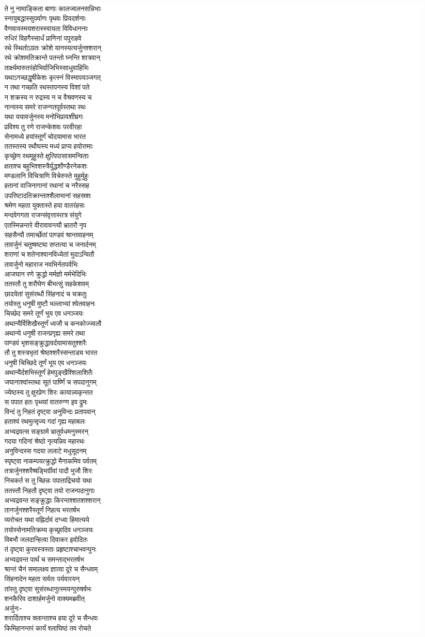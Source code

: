 ते नु नामाङ्किता बाणाः कालज्वलनसन्निभाः  
स्नायुबद्धास्सुपर्वाणः पृथवः प्रियदर्शनाः  
वैणवायस्मयशरास्स्वायता विविधाननाः  
रुधिरं विहगैस्सार्धं प्राणिनां पपुराहवे  
रथे स्थितोऽग्रतः क्रोशे यानस्यत्यर्जुनश्शरान्  
रथे क्रोशमतिक्रान्ते पतन्तो घ्नन्ति शात्रवान्  
तार्क्ष्यमारुतरंहोभिर्वाजिभिस्साधुवाहिभिः  
यथाऽगच्छद्धृषीकेशः कृत्स्नं विस्मापयञ्जगत्  
न तथा गच्छति रथस्तपनस्य विशां पते  
न शक्रस्य न रुद्रस्य न च वैश्रवणस्य च  
नान्यस्य समरे राजन्गतपूर्वस्तथा रथः  
यथा ययावर्जुनस्य मनोभिप्रायशीघ्रगः  
प्रविश्य तु रणे राजन्केशवः परवीरहा  
सेनामध्ये हयांस्तूर्णं चोदयामास भारत  
ततस्तस्य रथौघस्य मध्यं प्राप्य हयोत्तमाः  
कृच्छ्रेण रथमूहुस्ते क्षुत्पिपासासमन्विताः  
क्षताश्च बहुभिश्शस्त्रैर्युद्धशौण्डैरनेकशः  
मण्डलानि विचित्राणि विचेरुस्ते मुहुर्मुहुः  
हतानां वाजिनागानां रथानां च नरैस्सह  
उपरिष्टादतिक्रान्ताश्शैलाभानां सहस्रशः  
श्रमेण महता युक्तास्ते हया वातरंहसः  
मन्दवेगगता राजन्संवृत्तास्तत्र संयुगे  
एतस्मिन्नन्तरे वीरावावन्त्यौ भ्रातरौ नृप  
सहसैन्यौ तमार्च्छेतां पाण्डवं श्रान्तवाहनम्  
तावर्जुनं चतुष्षष्ट्या सप्तत्या च जनार्दनम्  
शराणां च शतेनाश्वानविध्येतां मुदाऽन्वितौ  
तावर्जुनो महाराज नवभिर्नतपर्वभिः  
आजघान रणे क्रुद्धो मर्मज्ञो मर्मभेदिभिः  
ततस्तौ तु शरौघेण बीभत्सुं सहकेशवम्  
छादयेतां सुसंरब्धौ सिंहनादं च चक्रतुः  
तयोस्तु धनुषी मुष्टौ भल्लाभ्यां श्वेतवाहनः  
चिच्छेद समरे तूर्णं भूय एव धनञ्जयः  
अथान्यैर्विशिखैस्तूर्णं ध्वजौ च कनकोज्ज्वलौ  
अथान्ये धनुषी राजन्प्रगृह्य समरे तथा  
पाण्डवं भृशसङ्क्रुद्धावर्दयामासतुश्शरैः  
तौ तु शस्त्रभृतां श्रेष्ठश्शरैस्सन्ताड्य भारत  
धनुषी चिच्छिदे तूर्णं भूय एव धनञ्जयः  
अथान्यैर्दशभिस्तूर्णं हेमपुङ्खैश्शिलाशितैः  
जघानाश्वांस्तथा सूतं पार्ष्णिं च सपदानुगम्  
ज्येष्ठस्य तु क्षुरप्रेण शिरः कायान्न्यकृन्तत  
स पपात हतः पृथ्व्यां वातरुग्ण इव द्रुमः  
विन्दं तु निहतं दृष्ट्वा अनुविन्दः प्रतापवान्  
हताश्वं रथमुत्सृज्य गदां गृह्य महाबलः  
अभ्यद्रवत्स सङ्ग्रामे भ्रातुर्वधमनुस्मरन्  
गदया गदिनां श्रेष्ठो नृत्यन्निव महारथः  
अनुविन्दस्स गदया ललाटे मधुसूदनम्  
स्पृष्ट्वा नाकम्पयत्क्रुद्धो मैनाकमिव पर्वतम्  
तत्रार्जुनश्शरैष्षड्भिर्ग्रीवां पादौ भुजौ शिरः  
निचकर्त स तु च्छिन्नः पपाताद्रिचयो यथा  
ततस्तौ निहतौ दृष्ट्वा तयो राजन्पदानुगाः  
अभ्यद्रवन्त सङ्क्रुद्धाः किरन्तश्शतशश्शरान्  
तानर्जुनश्शरैस्तूर्णं निहत्य भरतर्षभ  
व्यरोचत यथा वह्निर्दावं दग्ध्वा हिमात्यये  
तयोस्सेनामतिक्रम्य कृच्छ्रादिव धनञ्जयः  
विबभौ जलदान्हित्वा दिवाकर इवोदितः  
तं दृष्ट्वा कुरवस्त्रस्ताः प्रहृष्टाश्चाभवन्पुनः  
अभ्यद्रवन्त पार्थं च समन्ताद्भरतर्षभ  
श्रान्तं चैनं समालक्ष्य ज्ञात्वा दूरे च सैन्धवम्  
सिंहनादेन महता सर्वतः पर्यवारयन्  
तांस्तु दृष्ट्वा सुसंरब्धानुत्स्मयन्पुरुषर्षभः  
शनकैरिव दाशार्हमर्जुनो वाक्यमब्रवीत्  
अर्जुनः-  
शरार्दिताश्च क्लान्ताश्च हया दूरे च सैन्धवः  
किमिहानन्तरं कार्यं श्लाघिष्ठं तव रोचते  
